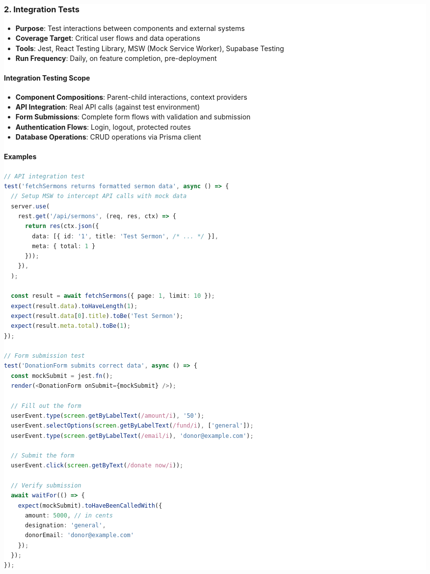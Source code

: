 ### 2. Integration Tests
- **Purpose**: Test interactions between components and external systems
- **Coverage Target**: Critical user flows and data operations
- **Tools**: Jest, React Testing Library, MSW (Mock Service Worker), Supabase Testing
- **Run Frequency**: Daily, on feature completion, pre-deployment

#### Integration Testing Scope
- **Component Compositions**: Parent-child interactions, context providers
- **API Integration**: Real API calls (against test environment)
- **Form Submissions**: Complete form flows with validation and submission
- **Authentication Flows**: Login, logout, protected routes
- **Database Operations**: CRUD operations via Prisma client

#### Examples
```typescript
// API integration test
test('fetchSermons returns formatted sermon data', async () => {
  // Setup MSW to intercept API calls with mock data
  server.use(
    rest.get('/api/sermons', (req, res, ctx) => {
      return res(ctx.json({
        data: [{ id: '1', title: 'Test Sermon', /* ... */ }],
        meta: { total: 1 }
      }));
    }),
  );
  
  const result = await fetchSermons({ page: 1, limit: 10 });
  expect(result.data).toHaveLength(1);
  expect(result.data[0].title).toBe('Test Sermon');
  expect(result.meta.total).toBe(1);
});

// Form submission test
test('DonationForm submits correct data', async () => {
  const mockSubmit = jest.fn();
  render(<DonationForm onSubmit={mockSubmit} />);
  
  // Fill out the form
  userEvent.type(screen.getByLabelText(/amount/i), '50');
  userEvent.selectOptions(screen.getByLabelText(/fund/i), ['general']);
  userEvent.type(screen.getByLabelText(/email/i), 'donor@example.com');
  
  // Submit the form
  userEvent.click(screen.getByText(/donate now/i));
  
  // Verify submission
  await waitFor(() => {
    expect(mockSubmit).toHaveBeenCalledWith({
      amount: 5000, // in cents
      designation: 'general',
      donorEmail: 'donor@example.com'
    });
  });
});
```
